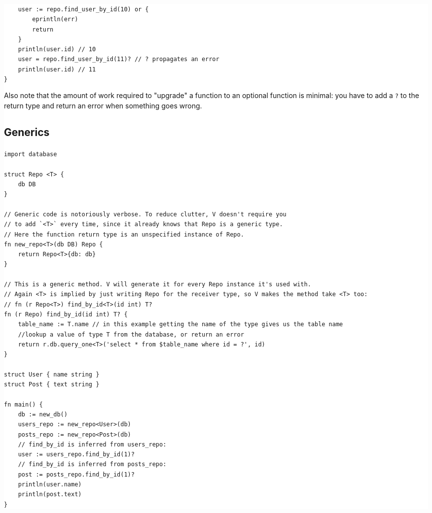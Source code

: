 ```
	user := repo.find_user_by_id(10) or {
		eprintln(err) 
		return 
	} 
	println(user.id) // 10 
	user = repo.find_user_by_id(11)? // ? propagates an error 
	println(user.id) // 11
} 

```

Also note that the amount of work required to "upgrade" a function to an optional function is minimal: you have to add a `?` to the return type and return an error when something goes wrong.

## Generics

```
import database

struct Repo <T> {
	db DB
}

// Generic code is notoriously verbose. To reduce clutter, V doesn't require you 
// to add `<T>` every time, since it already knows that Repo is a generic type.
// Here the function return type is an unspecified instance of Repo. 
fn new_repo<T>(db DB) Repo {
	return Repo<T>{db: db}
}

// This is a generic method. V will generate it for every Repo instance it's used with.
// Again <T> is implied by just writing Repo for the receiver type, so V makes the method take <T> too:
// fn (r Repo<T>) find_by_id<T>(id int) T? 
fn (r Repo) find_by_id(id int) T? {  
	table_name := T.name // in this example getting the name of the type gives us the table name 
	//lookup a value of type T from the database, or return an error
	return r.db.query_one<T>('select * from $table_name where id = ?', id)
}

struct User { name string }
struct Post { text string }

fn main() {
	db := new_db()
	users_repo := new_repo<User>(db)
	posts_repo := new_repo<Post>(db)
	// find_by_id is inferred from users_repo:
	user := users_repo.find_by_id(1)? 
	// find_by_id is inferred from posts_repo:
	post := posts_repo.find_by_id(1)? 
	println(user.name)
	println(post.text)
} 

```
